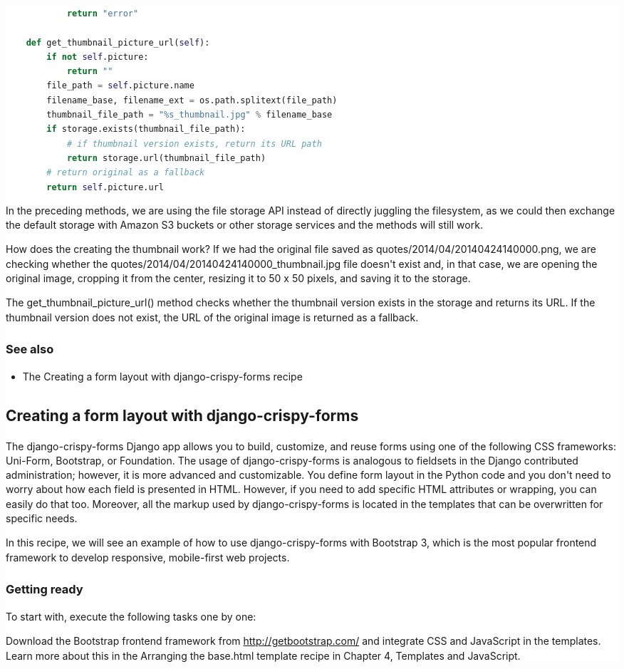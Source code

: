 ```python
            return "error"

    def get_thumbnail_picture_url(self):
        if not self.picture:
            return ""
        file_path = self.picture.name
        filename_base, filename_ext = os.path.splitext(file_path)
        thumbnail_file_path = "%s_thumbnail.jpg" % filename_base
        if storage.exists(thumbnail_file_path):
            # if thumbnail version exists, return its URL path
            return storage.url(thumbnail_file_path)
        # return original as a fallback
        return self.picture.url
```

In the preceding methods, we are using the file storage API instead of directly juggling the filesystem, as we could then exchange the default storage with Amazon S3 buckets or other storage services and the methods will still work.  

How does the creating the thumbnail work? If we had the original file saved as quotes/2014/04/20140424140000.png, we are checking whether the quotes/2014/04/20140424140000_thumbnail.jpg file doesn't exist and, in that case, we are opening the original image, cropping it from the center, resizing it to 50 x 50 pixels, and saving it to the storage.  

The get_thumbnail_picture_url() method checks whether the thumbnail version exists in the storage and returns its URL. If the thumbnail version does not exist, the URL of the original image is returned as a fallback.  

### See also

- The Creating a form layout with django-crispy-forms recipe

## Creating a form layout with django-crispy-forms

The django-crispy-forms Django app allows you to build, customize, and reuse forms using one of the following CSS frameworks: Uni-Form, Bootstrap, or Foundation. The usage of django-crispy-forms is analogous to fieldsets in the Django contributed administration; however, it is more advanced and customizable. You define form layout in the Python code and you don't need to worry about how each field is presented in HTML. However, if you need to add specific HTML attributes or wrapping, you can easily do that too. Moreover, all the markup used by django-crispy-forms is located in the templates that can be overwritten for specific needs.  

In this recipe, we will see an example of how to use django-crispy-forms with Bootstrap 3, which is the most popular frontend framework to develop responsive, mobile-first web projects.  

### Getting ready

To start with, execute the following tasks one by one:  

Download the Bootstrap frontend framework from http://getbootstrap.com/ and integrate CSS and JavaScript in the templates. Learn more about this in the Arranging the base.html template recipe in Chapter 4, Templates and JavaScript.  
